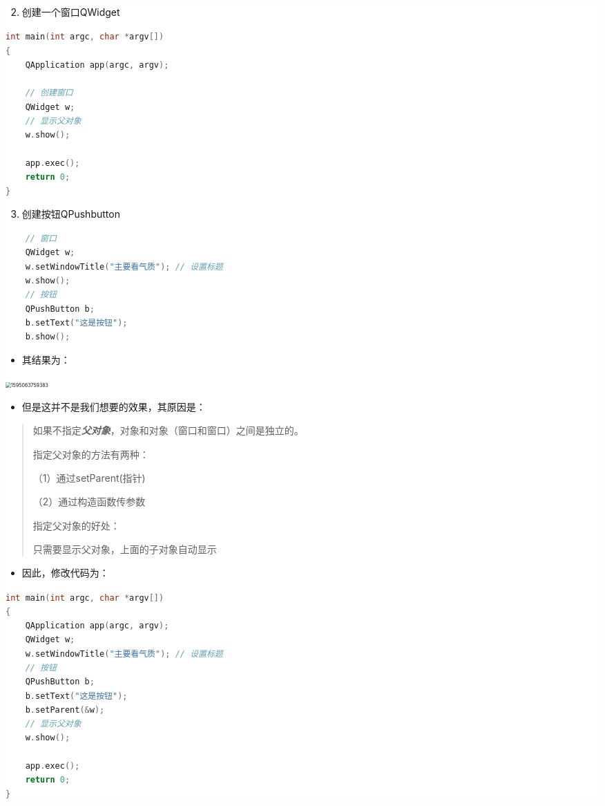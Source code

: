2. 创建一个窗口QWidget

```c++
int main(int argc, char *argv[])
{
    QApplication app(argc, argv);

    // 创建窗口
    QWidget w;
    // 显示父对象
    w.show();

    app.exec();
    return 0;
}
```

3. 创建按钮QPushbutton

```c++
	// 窗口
	QWidget w;
    w.setWindowTitle("主要看气质"); // 设置标题
	w.show();
    // 按钮
    QPushButton b;
    b.setText("这是按钮");
    b.show();
```

- 其结果为：

<img src="C:\Users\wangwk-a\AppData\Roaming\Typora\typora-user-images\1595063759383.png" alt="1595063759383" style="zoom:50%;" />

- 但是这并不是我们想要的效果，其原因是：

>如果不指定***父对象***，对象和对象（窗口和窗口）之间是独立的。
>
>指定父对象的方法有两种：
>
>（1）通过setParent(指针)
>
>（2）通过构造函数传参数
>
>指定父对象的好处：
>
>只需要显示父对象，上面的子对象自动显示

- 因此，修改代码为：

```c++
int main(int argc, char *argv[])
{
    QApplication app(argc, argv);
    QWidget w;
    w.setWindowTitle("主要看气质"); // 设置标题
    // 按钮
    QPushButton b;
    b.setText("这是按钮");
    b.setParent(&w);
    // 显示父对象
    w.show();

    app.exec();
    return 0;
}
```
